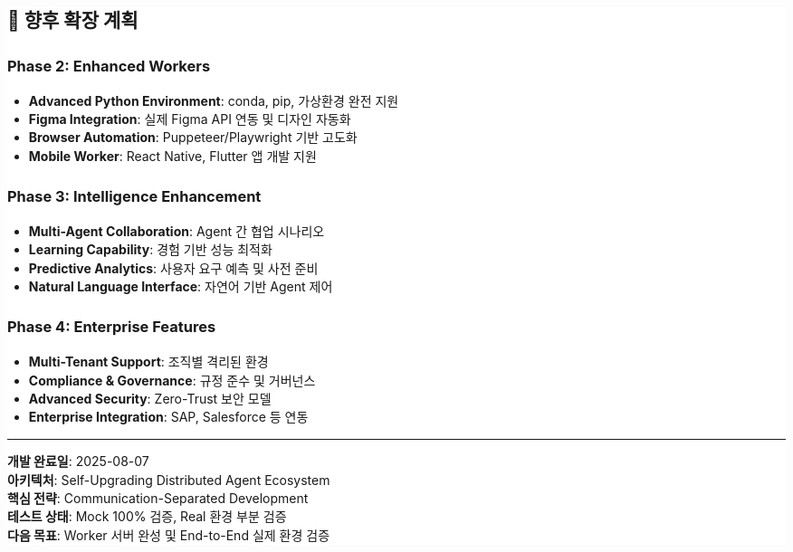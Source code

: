 ## 🚀 향후 확장 계획

### Phase 2: Enhanced Workers
- **Advanced Python Environment**: conda, pip, 가상환경 완전 지원
- **Figma Integration**: 실제 Figma API 연동 및 디자인 자동화
- **Browser Automation**: Puppeteer/Playwright 기반 고도화
- **Mobile Worker**: React Native, Flutter 앱 개발 지원

### Phase 3: Intelligence Enhancement  
- **Multi-Agent Collaboration**: Agent 간 협업 시나리오
- **Learning Capability**: 경험 기반 성능 최적화
- **Predictive Analytics**: 사용자 요구 예측 및 사전 준비
- **Natural Language Interface**: 자연어 기반 Agent 제어

### Phase 4: Enterprise Features
- **Multi-Tenant Support**: 조직별 격리된 환경
- **Compliance & Governance**: 규정 준수 및 거버넌스
- **Advanced Security**: Zero-Trust 보안 모델
- **Enterprise Integration**: SAP, Salesforce 등 연동

---

**개발 완료일**: 2025-08-07  
**아키텍처**: Self-Upgrading Distributed Agent Ecosystem  
**핵심 전략**: Communication-Separated Development  
**테스트 상태**: Mock 100% 검증, Real 환경 부분 검증  
**다음 목표**: Worker 서버 완성 및 End-to-End 실제 환경 검증
